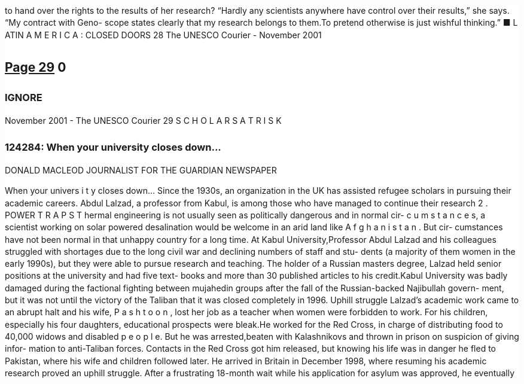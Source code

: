 to hand over the rights to the results of her research?  “Hardly any scientists
anywhere have control over their results,” she says. “My contract with Geno-
scope states clearly that my research belongs to them.To pretend otherwise
is just wishful thinking.” ■
L ATIN A M E R I C A : CLOSED DOORS
28 The UNESCO Courier - November 2001

## [Page 29](124272eng.pdf#page=29) 0

### IGNORE

November 2001 - The UNESCO Courier 29
S C H O L A R S  A T  R I S K

### 124284: When your university closes down...


DONALD MACLEOD
JOURNALIST FOR THE GUARDIAN NEWSPAPER


When your univers i t y
closes down…
Since the 1930s, an organization in the UK has assisted refugee scholars
in pursuing their academic careers. Abdul Lalzad, a professor from Kabul,
is among those who have managed to continue their research
2 . POWER T R A P S
T
hermal engineering is not usually seen as
politically dangerous and in normal cir-
c u m s t a n c e s, a scientist working on solar
powered desalination would be welcome
in an arid land like A f g h a n i s t a n . But cir-
cumstances have not been normal in that unhappy
country for a long time.
At Kabul University,Professor Abdul Lalzad and
his colleagues struggled with shortages due to the
long civil war and declining numbers of staff and stu-
dents (a majority of them women in the early 1990s),
but they were able to pursue research and teaching.
The holder of a Russian masters degree, Lalzad held
senior positions at the university and had five text-
books and more than 30 published articles to his
credit.Kabul University was badly damaged during
the factional fighting between mujahedin groups
after the fall of the Russian-backed Najibullah govern-
ment, but it was not until the victory of the Taliban
that it was closed completely in 1996.
Uphill struggle
Lalzad’s academic work came to an abrupt halt
and his wife, P a s h t o o n , lost her job as a teacher when
women were forbidden to work. For his children,
especially his four daughters, educational prospects
were bleak.He worked for the Red Cross, in charge
of distributing food to 40,000 widows and disabled
p e o p l e. But he was arrested,beaten with Kalashnikovs
and thrown in prison on suspicion of giving infor-
mation to anti-Taliban forces. Contacts in the Red
Cross got him released, but knowing his life was in
danger he fled to Pakistan, where his wife and children
followed later.
He arrived in Britain in December 1998, where
resuming his academic research proved an uphill
struggle. After a frustrating 18-month wait while his
application for asylum was approved, he eventually